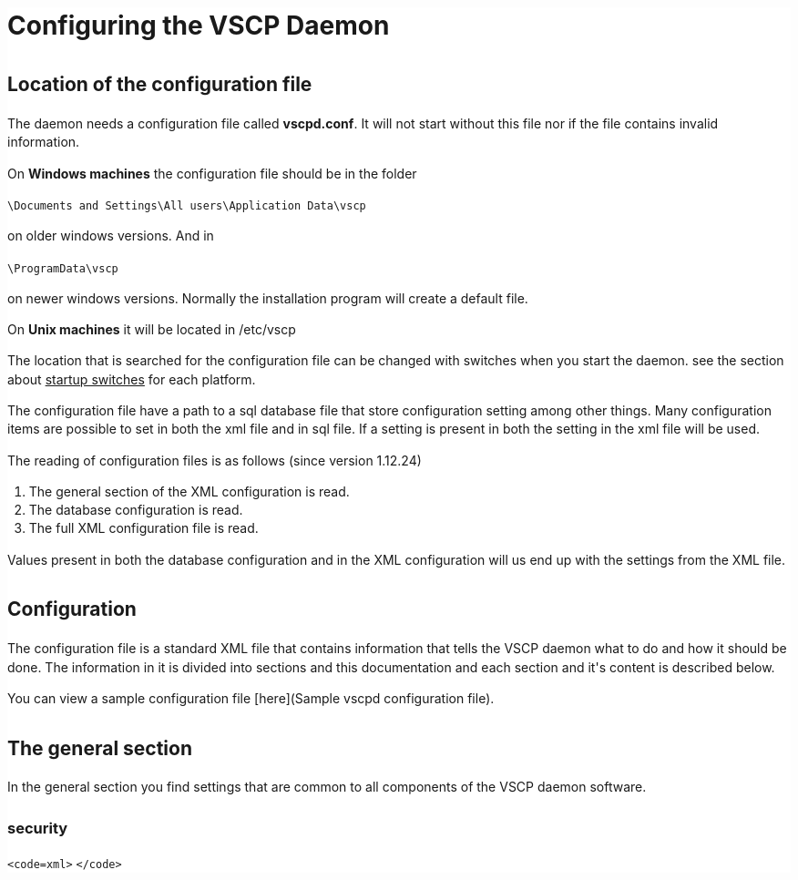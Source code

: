 # Configuring the VSCP Daemon

## Location of the configuration file

The daemon needs a configuration file called **vscpd.conf**. It will not start without this file nor if the file contains invalid information.

On **Windows machines** the configuration file should be in the folder

    \Documents and Settings\All users\Application Data\vscp

on older windows versions. And in 

    \ProgramData\vscp

on newer windows versions. Normally the installation program will create a default file.

On **Unix machines** it will be located in 
    /etc/vscp
    
The location that is searched for the configuration file can be changed with switches when you start the daemon. see the section about [startup switches](http://www.vscp.org/docs/vscpd/doku.php?id=vscp_daemon_startup_switches) for each platform.

The configuration file have a path to a sql database file that store configuration setting among other things. Many configuration items are possible to set in both the xml file and in sql file. If a setting is present in both the setting in the xml file will be used. 

The reading of configuration files is as follows (since version 1.12.24)

 1.  The general section of the XML configuration is read.
 2.  The database configuration is read.
 3.  The full XML configuration file is read.

Values present in both the database configuration and in the XML configuration will us end up with the settings from the XML file.

##  Configuration

The configuration file is a standard XML file that contains information that tells the VSCP daemon what to do and how it should be done. The information in it is divided into sections and this documentation and each section and it's content is described below.

You can view a sample configuration file [here](Sample vscpd configuration file).

## The general section

In the general section you find settings that are common to all components of the VSCP daemon software. 

### security

`<code=xml>`
    <security admin="username" 
      password="450ADCE88F2FDBB20F3318B65E53CA4A;06D3311CC2195E80BE4F8EB12931BFEB5C630F6B154B2D644ABE29CEBDBFB545" 
      allowfrom="list of remotes" 
      vscptoken="Carpe diem quam minimum credula postero"
      vscpkey="A4A86F7D7E119BA3F0CD06881E371B989B33B6D606A863B633EF529D64544F8E"
      digest=""
    />
`</code>`
